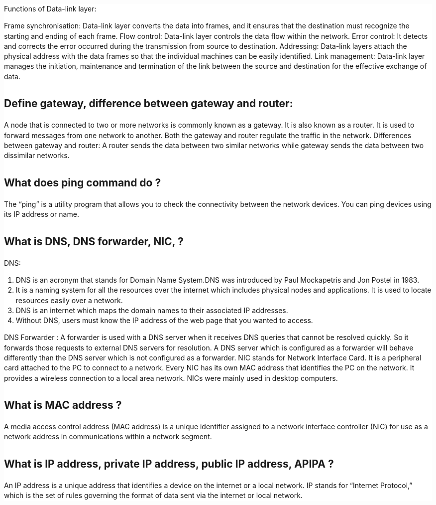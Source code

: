 Functions of Data-link layer:

Frame synchronisation: Data-link layer converts the data into frames, and it ensures that the destination must recognize the starting and ending of each frame.
Flow control: Data-link layer controls the data flow within the network.
Error control: It detects and corrects the error occurred during the transmission from source to destination.
Addressing: Data-link layers attach the physical address with the data frames so that the individual machines can be easily identified.
Link management: Data-link layer manages the initiation, maintenance and termination of the link between the source and destination for the effective exchange of data.

## Define gateway, difference between gateway and router:

A node that is connected to two or more networks is commonly known as a gateway. It is also known as a router. It is used to forward messages from one network to another. Both the gateway and router regulate the traffic in the network. Differences between gateway and router: A router sends the data between two similar networks while gateway sends the data between two dissimilar networks. 

## What does ping command do ?

The “ping” is a utility program that allows you to check the connectivity between the network devices. You can ping devices using its IP address or name. 

## What is DNS, DNS forwarder, NIC, ? 

DNS:
1. DNS is an acronym that stands for Domain Name System.DNS was introduced by Paul Mockapetris and Jon Postel in 1983.
2. It is a naming system for all the resources over the internet which includes physical nodes and applications. It is used to locate resources easily over a network.
3. DNS is an internet which maps the domain names to their associated IP addresses.
4. Without DNS, users must know the IP address of the web page that you wanted to access.

DNS Forwarder : A forwarder is used with a DNS server when it receives DNS queries that cannot be resolved quickly. So it forwards those requests to external DNS servers for resolution. A DNS server which is configured as a forwarder will behave differently than the DNS server which is not configured as a forwarder. NIC stands for Network Interface Card. It is a peripheral card attached to the PC to connect to a network. Every NIC has its own MAC address that identifies the PC on the network. It provides a wireless connection to a local area network. NICs were mainly used in desktop computers. 

## What is MAC address ? 

A media access control address (MAC address) is a unique identifier assigned to a network interface controller (NIC) for use as a network address in communications within a network segment. 

## What is IP address, private IP address, public IP address, APIPA ? 

An IP address is a unique address that identifies a device on the internet or a local network. IP stands for “Internet Protocol,” which is the set of rules governing the format of data sent via the internet or local network.
